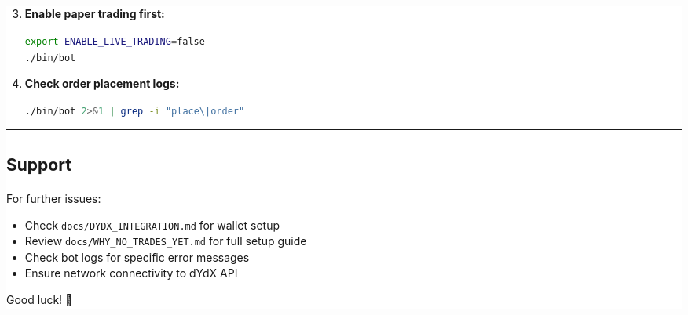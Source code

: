 3. **Enable paper trading first:**
   ```bash
   export ENABLE_LIVE_TRADING=false
   ./bin/bot
   ```

4. **Check order placement logs:**
   ```bash
   ./bin/bot 2>&1 | grep -i "place\|order"
   ```

---

## Support

For further issues:
- Check `docs/DYDX_INTEGRATION.md` for wallet setup
- Review `docs/WHY_NO_TRADES_YET.md` for full setup guide
- Check bot logs for specific error messages
- Ensure network connectivity to dYdX API

Good luck! 🚀
